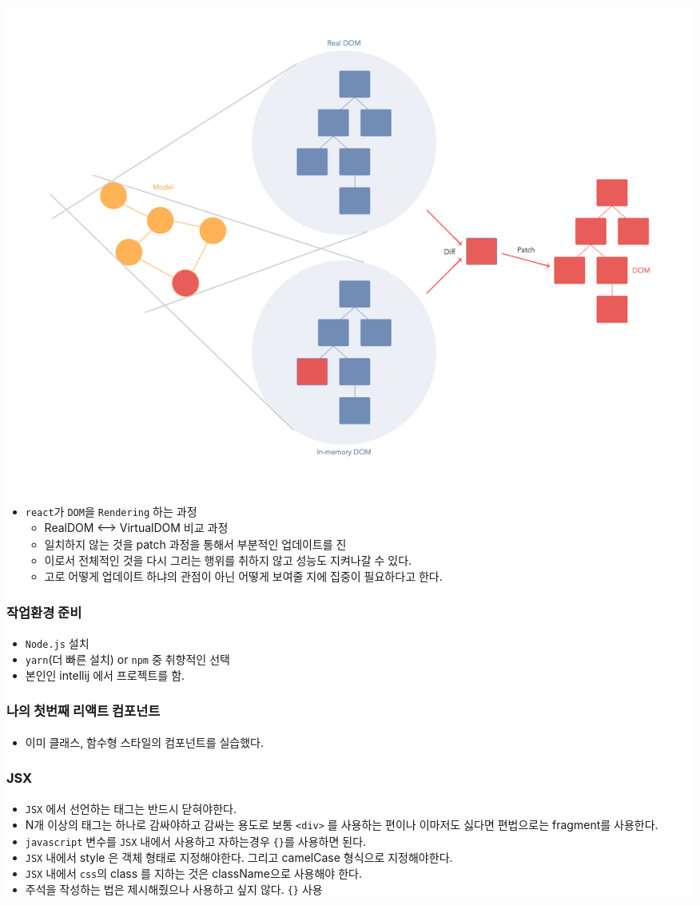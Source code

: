 ![리액트의 DOM Rendering 과정](<../../.gitbook/assets/image (24).png>)

* `react`가 `DOM`을 `Rendering` 하는 과정
  * RealDOM <--> VirtualDOM 비교 과정
  * 일치하지 않는 것을 patch 과정을 통해서 부분적인 업데이트를 진
  *
    이로서 전체적인 것을 다시 그리는 행위를 취하지 않고 성능도 지켜나갈 수 있다.
  * 고로 어떻게 업데이트 하냐의 관점이 아닌 어떻게 보여줄 지에 집중이 필요하다고 한다.

### 작업환경 준비&#x20;

* `Node.js` 설치
* `yarn`(더 빠른 설치) or `npm` 중 취향적인 선택
* 본인인 intellij 에서 프로젝트를 함.&#x20;

### 나의 첫번째 리액트 컴포넌트&#x20;

* 이미 클래스, 함수형 스타일의 컴포넌트를 실습했다.

### JSX&#x20;

* `JSX` 에서 선언하는 태그는 반드시 닫혀야한다.
* N개 이상의 태그는 하나로 감싸야하고 감싸는 용도로 보통 `<div>` 를 사용하는 편이나 이마저도 싫다면 편법으로는 fragment를 사용한다.&#x20;
* `javascript` 변수를 `JSX` 내에서 사용하고 자하는경우 `{}`를 사용하면 된다.
* `JSX` 내에서 style 은 객체 형태로 지정해야한다. 그리고 camelCase 형식으로 지정해야한다.
* `JSX` 내에서 `css`의 class 를 지하는 것은 className으로 사용해야 한다.
* 주석을 작성하는 법은 제시해줬으나 사용하고 싶지 않다. `{}` 사용
